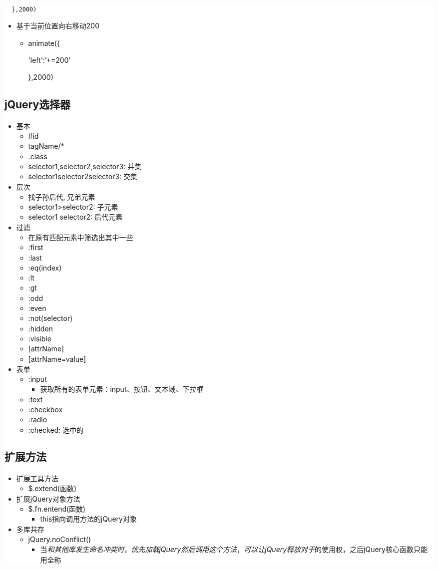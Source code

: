       },2000)

  - 基于当前位置向右移动200

    - animate({

      'left':’+=200‘

      },2000)

## jQuery选择器

- 基本
  * #id
  * tagName/*
  * .class
  * selector1,selector2,selector3: 并集
  * selector1selector2selector3: 交集
- 层次
  * 找子孙后代, 兄弟元素
  * selector1>selector2: 子元素
  * selector1 selector2: 后代元素
- 过滤
  * 在原有匹配元素中筛选出其中一些
  * :first
  * :last
  * :eq(index)
  * :lt
  * :gt
  * :odd
  * :even
  * :not(selector)
  * :hidden
  * :visible
  * [attrName]
  * [attrName=value]
- 表单
  * :input
    - 获取所有的表单元素：input、按钮、文本域、下拉框
  * :text
  * :checkbox
  * :radio
  * :checked: 选中的

## 扩展方法

- 扩展工具方法
  - $.extend(函数)
- 扩展jQuery对象方法
  - $.fn.entend(函数)
    - this指向调用方法的jQuery对象
- 多库共存
  - jQuery.noConflict()
    - 当$和其他库发生命名冲突时，优先加载jQuery然后调用这个方法，可以让jQuery释放对于$的使用权，之后jQuery核心函数只能用全称